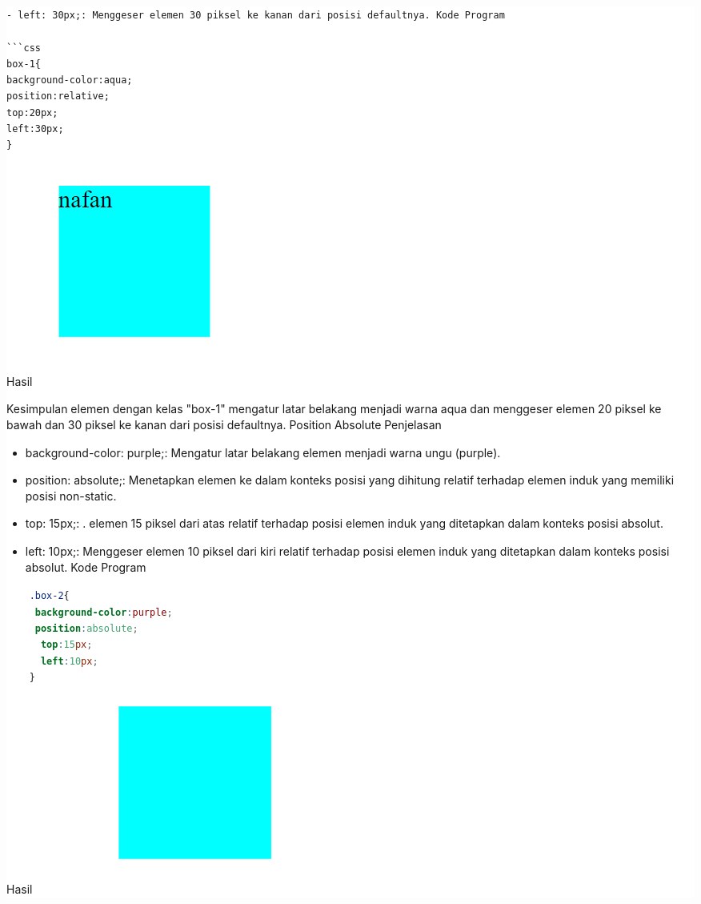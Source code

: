 ```
- left: 30px;: Menggeser elemen 30 piksel ke kanan dari posisi defaultnya. Kode Program

```css
box-1{ 
background-color:aqua;
position:relative;
top:20px; 
left:30px;
}
```

Hasil
![gambar](AsetCSS/Asset47CSS.png)

Kesimpulan elemen dengan kelas "box-1" mengatur latar belakang menjadi warna aqua dan menggeser elemen 20 piksel ke bawah dan 30 piksel ke kanan dari posisi defaultnya. Position Absolute Penjelasan

- background-color: purple;: Mengatur latar belakang elemen menjadi warna ungu (purple).
    
- position: absolute;: Menetapkan elemen ke dalam konteks posisi yang dihitung relatif terhadap elemen induk yang memiliki posisi non-static.
    
- top: 15px;: . elemen 15 piksel dari atas relatif terhadap posisi elemen induk yang ditetapkan dalam konteks posisi absolut.
    
- left: 10px;: Menggeser elemen 10 piksel dari kiri relatif terhadap posisi elemen induk yang ditetapkan dalam konteks posisi absolut. Kode Program
    
```css
    .box-2{
     background-color:purple;
     position:absolute;
      top:15px; 
      left:10px; 
    }
```
    

Hasil
![gambar](AsetCss/Asset50CSS.png)
